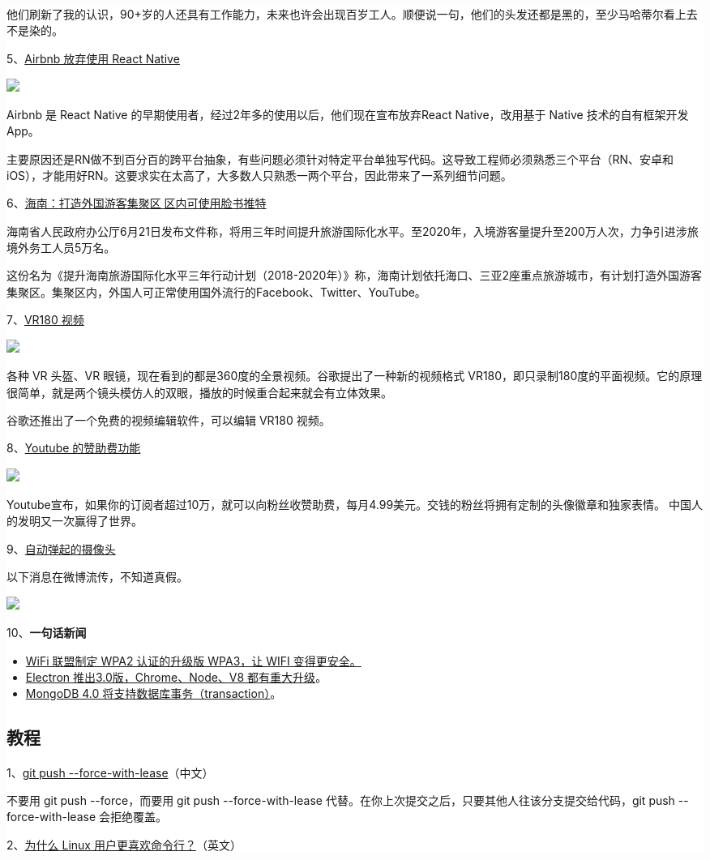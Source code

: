 他们刷新了我的认识，90+岁的人还具有工作能力，未来也许会出现百岁工人。顺便说一句，他们的头发还都是黑的，至少马哈蒂尔看上去不是染的。

5、[Airbnb 放弃使用 React Native](https://medium.com/airbnb-engineering/sunsetting-react-native-1868ba28e30a)

![](https://www.wangbase.com/blogimg/asset/201806/bg2018062907.jpg)

Airbnb 是 React Native 的早期使用者，经过2年多的使用以后，他们现在宣布放弃React Native，改用基于 Native 技术的自有框架开发 App。

主要原因还是RN做不到百分百的跨平台抽象，有些问题必须针对特定平台单独写代码。这导致工程师必须熟悉三个平台（RN、安卓和iOS），才能用好RN。这要求实在太高了，大多数人只熟悉一两个平台，因此带来了一系列细节问题。

6、[海南：打造外国游客集聚区 区内可使用脸书推特](http://news.sina.com.cn/o/2018-06-21/doc-ihefphqm2432435.shtml)

海南省人民政府办公厅6月21日发布文件称，将用三年时间提升旅游国际化水平。至2020年，入境游客量提升至200万人次，力争引进涉旅境外务工人员5万名。

这份名为《提升海南旅游国际化水平三年行动计划（2018-2020年）》称，海南计划依托海口、三亚2座重点旅游城市，有计划打造外国游客集聚区。集聚区内，外国人可正常使用国外流行的Facebook、Twitter、YouTube。

7、[VR180 视频](https://itsfoss.com/vr180-creator/)

![](https://www.wangbase.com/blogimg/asset/201806/bg2018062908.jpg)

各种 VR 头盔、VR 眼镜，现在看到的都是360度的全景视频。谷歌提出了一种新的视频格式 VR180，即只录制180度的平面视频。它的原理很简单，就是两个镜头模仿人的双眼，播放的时候重合起来就会有立体效果。

谷歌还推出了一个免费的视频编辑软件，可以编辑 VR180 视频。

8、[Youtube 的赞助费功能](https://techcrunch.com/2018/06/21/youtube-introduces-channel-memberships-merchandise-and-premieres/)

![](https://www.wangbase.com/blogimg/asset/201806/bg2018062909.jpg)

Youtube宣布，如果你的订阅者超过10万，就可以向粉丝收赞助费，每月4.99美元。交钱的粉丝将拥有定制的头像徽章和独家表情。 中国人的发明又一次赢得了世界。 

9、[自动弹起的摄像头](https://m.weibo.cn/status/4255846378496704)

以下消息在微博流传，不知道真假。

![](https://www.wangbase.com/blogimg/asset/201806/bg2018062910.jpg)

10、__一句话新闻__

* [WiFi 联盟制定 WPA2 认证的升级版 WPA3，让 WIFI 变得更安全。](https://www.wi-fi.org/news-events/newsroom/wi-fi-alliance-introduces-wi-fi-certified-wpa3-security)
* [Electron 推出3.0版，Chrome、Node、V8 都有重大升级](https://electronjs.org/releases#3.0.0-beta.1)。
* [MongoDB 4.0 将支持数据库事务（transaction）](https://www.mongodb.com/transactions)。

## 教程

1、[git push --force-with-lease](https://blog.csdn.net/wpwalter/article/details/80371264)（中文）

不要用 git push --force，而要用 git push --force-with-lease 代替。在你上次提交之后，只要其他人往该分支提交给代码，git push --force-with-lease 会拒绝覆盖。

2、[为什么 Linux 用户更喜欢命令行？](https://www.fossmint.com/why-linux-users-prefer-the-commandline-to-a-gui/)（英文）
